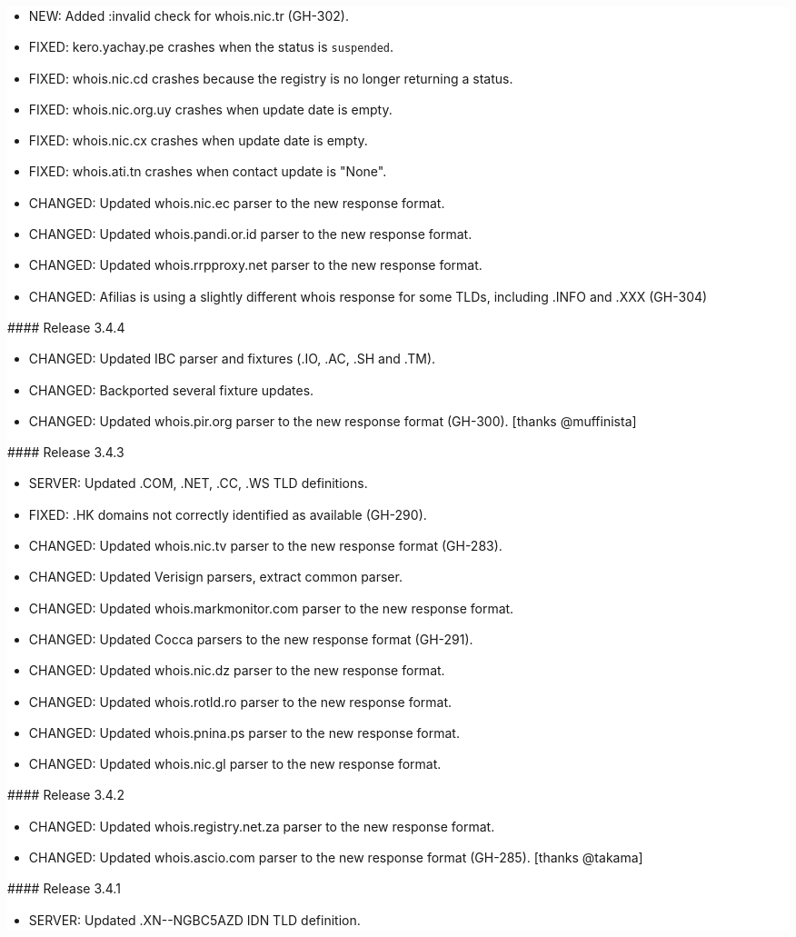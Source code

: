 - NEW: Added :invalid check for whois.nic.tr (GH-302).

- FIXED: kero.yachay.pe crashes when the status is `suspended`.

- FIXED: whois.nic.cd crashes because the registry is no longer returning a status.

- FIXED: whois.nic.org.uy crashes when update date is empty.

- FIXED: whois.nic.cx crashes when update date is empty.

- FIXED: whois.ati.tn crashes when contact update is "None".

- CHANGED: Updated whois.nic.ec parser to the new response format.

- CHANGED: Updated whois.pandi.or.id parser to the new response format.

- CHANGED: Updated whois.rrpproxy.net parser to the new response format.

- CHANGED: Afilias is using a slightly different whois response for some TLDs, including .INFO and .XXX (GH-304)


#### Release 3.4.4

- CHANGED: Updated IBC parser and fixtures (.IO, .AC, .SH and .TM).

- CHANGED: Backported several fixture updates.

- CHANGED: Updated whois.pir.org parser to the new response format (GH-300). [thanks @muffinista]


#### Release 3.4.3

- SERVER: Updated .COM, .NET, .CC, .WS TLD definitions.

- FIXED: .HK domains not correctly identified as available (GH-290).

- CHANGED: Updated whois.nic.tv parser to the new response format (GH-283).

- CHANGED: Updated Verisign parsers, extract common parser.

- CHANGED: Updated whois.markmonitor.com parser to the new response format.

- CHANGED: Updated Cocca parsers to the new response format (GH-291).

- CHANGED: Updated whois.nic.dz parser to the new response format.

- CHANGED: Updated whois.rotld.ro parser to the new response format.

- CHANGED: Updated whois.pnina.ps parser to the new response format.

- CHANGED: Updated whois.nic.gl parser to the new response format.


#### Release 3.4.2

- CHANGED: Updated whois.registry.net.za parser to the new response format.

- CHANGED: Updated whois.ascio.com parser to the new response format (GH-285). [thanks @takama]


#### Release 3.4.1

- SERVER: Updated .XN--NGBC5AZD IDN TLD definition.
